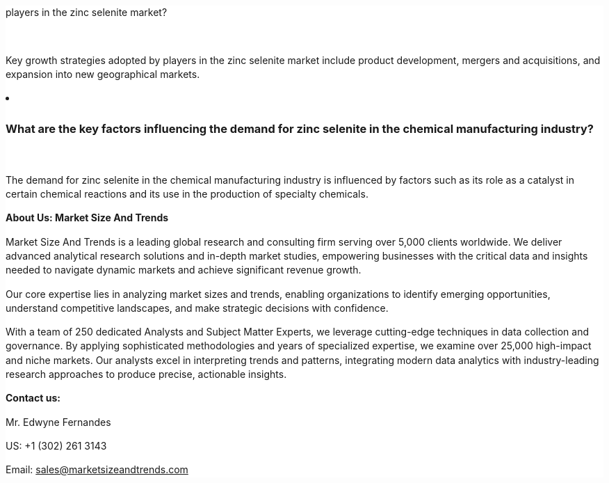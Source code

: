 players in the zinc selenite market?</h3> <p>&nbsp;</p><p>Key growth strategies adopted by players in the zinc selenite market include product development, mergers and acquisitions, and expansion into new geographical markets.</p> </li> <li> <h3>What are the key factors influencing the demand for zinc selenite in the chemical manufacturing industry?</h3> <p>&nbsp;</p><p>The demand for zinc selenite in the chemical manufacturing industry is influenced by factors such as its role as a catalyst in certain chemical reactions and its use in the production of specialty chemicals.</p> </li></ol></body></html></p><p><strong>About Us:&nbsp;Market Size And Trends</strong></p><p>Market Size And Trends&nbsp;is a leading global research and consulting firm serving over 5,000 clients worldwide. We deliver advanced analytical research solutions and in-depth market studies, empowering businesses with the critical data and insights needed to navigate dynamic markets and achieve significant revenue growth.</p><p>Our core expertise lies in analyzing market sizes and trends, enabling organizations to identify emerging opportunities, understand competitive landscapes, and make strategic decisions with confidence.</p><p>With a team of 250 dedicated Analysts and Subject Matter Experts, we leverage cutting-edge techniques in data collection and governance. By applying sophisticated methodologies and years of specialized expertise, we examine over 25,000 high-impact and niche markets. Our analysts excel in interpreting trends and patterns, integrating modern data analytics with industry-leading research approaches to produce precise, actionable insights.</p><p><strong>Contact us:</strong></p><p>Mr. Edwyne Fernandes</p><p>US: +1 (302) 261 3143</p><p>Email: <a href="mailto:sales@marketsizeandtrends.com">sales@marketsizeandtrends.com</a>&nbsp;</p>
